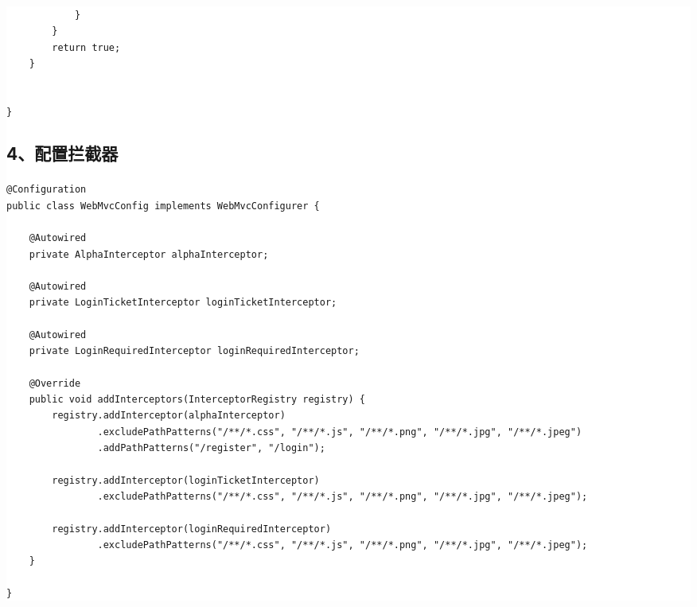 ```
            }
        }
        return true;
    }

   
}
```



## 4、配置拦截器

```
@Configuration
public class WebMvcConfig implements WebMvcConfigurer {

    @Autowired
    private AlphaInterceptor alphaInterceptor;

    @Autowired
    private LoginTicketInterceptor loginTicketInterceptor;
    
    @Autowired
    private LoginRequiredInterceptor loginRequiredInterceptor;

    @Override
    public void addInterceptors(InterceptorRegistry registry) {
        registry.addInterceptor(alphaInterceptor)
                .excludePathPatterns("/**/*.css", "/**/*.js", "/**/*.png", "/**/*.jpg", "/**/*.jpeg")
                .addPathPatterns("/register", "/login");

        registry.addInterceptor(loginTicketInterceptor)
                .excludePathPatterns("/**/*.css", "/**/*.js", "/**/*.png", "/**/*.jpg", "/**/*.jpeg");

        registry.addInterceptor(loginRequiredInterceptor)
                .excludePathPatterns("/**/*.css", "/**/*.js", "/**/*.png", "/**/*.jpg", "/**/*.jpeg");
    }

}
```







